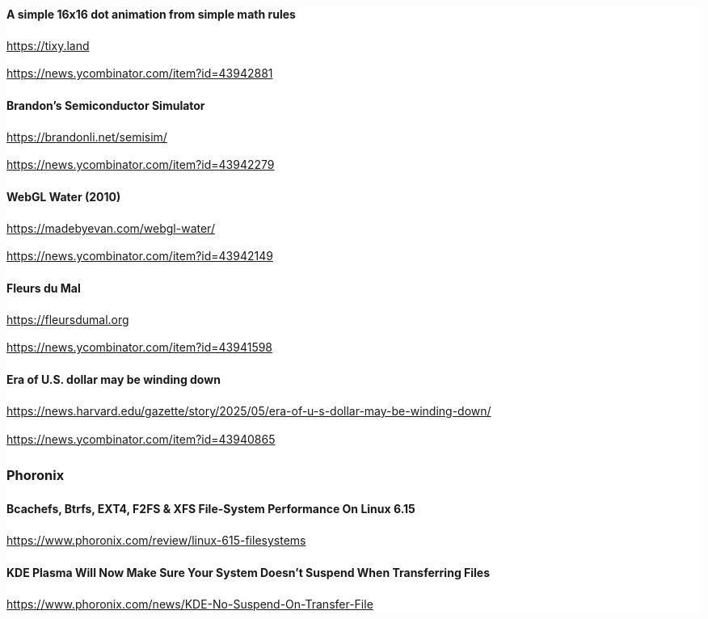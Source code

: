 #### A simple 16x16 dot animation from simple math rules

<span style="color: blue!80!green"><https://tixy.land></span>

<span style="color: black!50"><https://news.ycombinator.com/item?id=43942881></span>

</div>

<div class="minipage">

#### Brandon’s Semiconductor Simulator

<span style="color: blue!80!green"><https://brandonli.net/semisim/></span>

<span style="color: black!50"><https://news.ycombinator.com/item?id=43942279></span>

</div>

<div class="minipage">

#### WebGL Water (2010)

<span style="color: blue!80!green"><https://madebyevan.com/webgl-water/></span>

<span style="color: black!50"><https://news.ycombinator.com/item?id=43942149></span>

</div>

<div class="minipage">

#### Fleurs du Mal

<span style="color: blue!80!green"><https://fleursdumal.org></span>

<span style="color: black!50"><https://news.ycombinator.com/item?id=43941598></span>

</div>

<div class="minipage">

#### Era of U.S. dollar may be winding down

<span style="color: blue!80!green"><https://news.harvard.edu/gazette/story/2025/05/era-of-u-s-dollar-may-be-winding-down/></span>

<span style="color: black!50"><https://news.ycombinator.com/item?id=43940865></span>

</div>

### Phoronix

#### Bcachefs, Btrfs, EXT4, F2FS & XFS File-System Performance On Linux 6.15

<span style="color: blue!80!green"><https://www.phoronix.com/review/linux-615-filesystems></span>

#### KDE Plasma Will Now Make Sure Your System Doesn’t Suspend When Transferring Files

<span style="color: blue!80!green"><https://www.phoronix.com/news/KDE-No-Suspend-On-Transfer-File></span>
